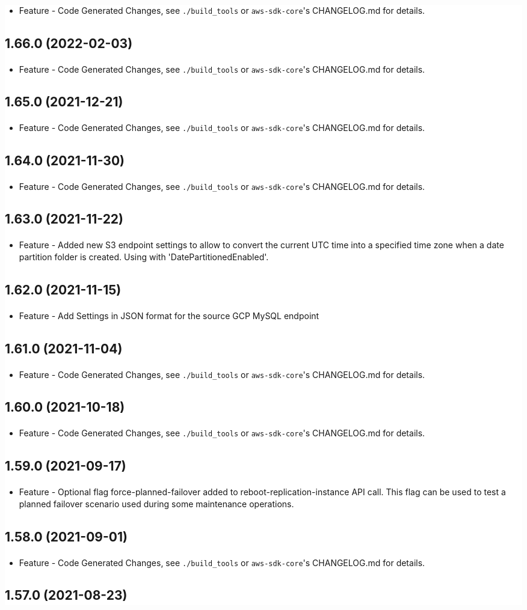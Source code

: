 * Feature - Code Generated Changes, see `./build_tools` or `aws-sdk-core`'s CHANGELOG.md for details.

1.66.0 (2022-02-03)
------------------

* Feature - Code Generated Changes, see `./build_tools` or `aws-sdk-core`'s CHANGELOG.md for details.

1.65.0 (2021-12-21)
------------------

* Feature - Code Generated Changes, see `./build_tools` or `aws-sdk-core`'s CHANGELOG.md for details.

1.64.0 (2021-11-30)
------------------

* Feature - Code Generated Changes, see `./build_tools` or `aws-sdk-core`'s CHANGELOG.md for details.

1.63.0 (2021-11-22)
------------------

* Feature - Added new S3 endpoint settings to allow to convert the current UTC time into a specified time zone when a date partition folder is created. Using with 'DatePartitionedEnabled'.

1.62.0 (2021-11-15)
------------------

* Feature - Add Settings in JSON format for the source GCP MySQL endpoint

1.61.0 (2021-11-04)
------------------

* Feature - Code Generated Changes, see `./build_tools` or `aws-sdk-core`'s CHANGELOG.md for details.

1.60.0 (2021-10-18)
------------------

* Feature - Code Generated Changes, see `./build_tools` or `aws-sdk-core`'s CHANGELOG.md for details.

1.59.0 (2021-09-17)
------------------

* Feature - Optional flag force-planned-failover added to reboot-replication-instance API call. This flag can be used to test a planned failover scenario used during some maintenance operations.

1.58.0 (2021-09-01)
------------------

* Feature - Code Generated Changes, see `./build_tools` or `aws-sdk-core`'s CHANGELOG.md for details.

1.57.0 (2021-08-23)
------------------
